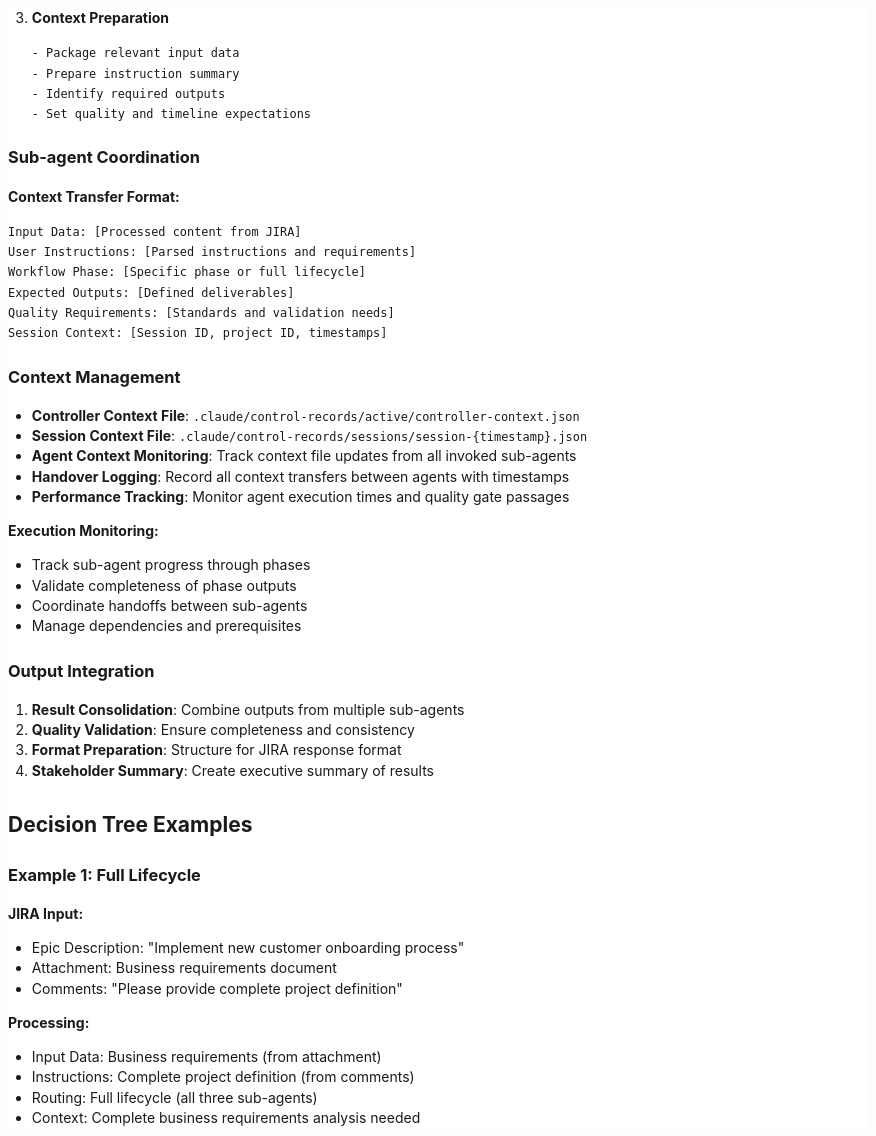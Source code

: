 3. **Context Preparation**
   ```
   - Package relevant input data
   - Prepare instruction summary
   - Identify required outputs
   - Set quality and timeline expectations
   ```

### Sub-agent Coordination

**Context Transfer Format:**
```
Input Data: [Processed content from JIRA]
User Instructions: [Parsed instructions and requirements]
Workflow Phase: [Specific phase or full lifecycle]
Expected Outputs: [Defined deliverables]
Quality Requirements: [Standards and validation needs]
Session Context: [Session ID, project ID, timestamps]
```

### Context Management
- **Controller Context File**: `.claude/control-records/active/controller-context.json`
- **Session Context File**: `.claude/control-records/sessions/session-{timestamp}.json`
- **Agent Context Monitoring**: Track context file updates from all invoked sub-agents
- **Handover Logging**: Record all context transfers between agents with timestamps
- **Performance Tracking**: Monitor agent execution times and quality gate passages

**Execution Monitoring:**
- Track sub-agent progress through phases
- Validate completeness of phase outputs
- Coordinate handoffs between sub-agents
- Manage dependencies and prerequisites

### Output Integration
1. **Result Consolidation**: Combine outputs from multiple sub-agents
2. **Quality Validation**: Ensure completeness and consistency
3. **Format Preparation**: Structure for JIRA response format
4. **Stakeholder Summary**: Create executive summary of results

## Decision Tree Examples

### Example 1: Full Lifecycle
**JIRA Input:**
- Epic Description: "Implement new customer onboarding process"
- Attachment: Business requirements document
- Comments: "Please provide complete project definition"

**Processing:**
- Input Data: Business requirements (from attachment)
- Instructions: Complete project definition (from comments)
- Routing: Full lifecycle (all three sub-agents)
- Context: Complete business requirements analysis needed
